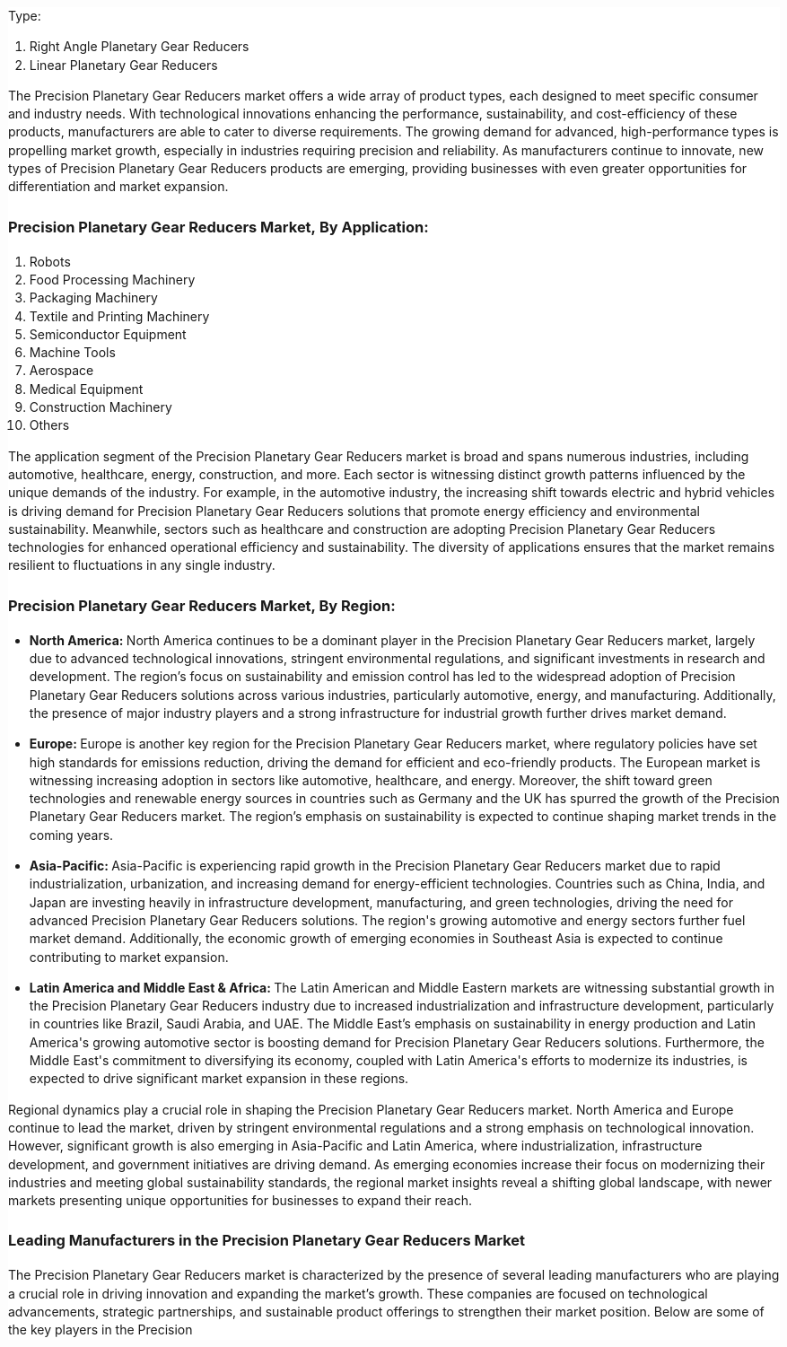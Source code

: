 Type:<br /></strong></h3><ol><li>Right Angle Planetary Gear Reducers<li> Linear Planetary Gear Reducers</li></ol><p>The Precision Planetary Gear Reducers market offers a wide array of product types, each designed to meet specific consumer and industry needs. With technological innovations enhancing the performance, sustainability, and cost-efficiency of these products, manufacturers are able to cater to diverse requirements. The growing demand for advanced, high-performance types is propelling market growth, especially in industries requiring precision and reliability. As manufacturers continue to innovate, new types of Precision Planetary Gear Reducers products are emerging, providing businesses with even greater opportunities for differentiation and market expansion.</p><h3>Precision Planetary Gear Reducers Market,&nbsp;By Application:</h3><ol><li>Robots<li> Food Processing Machinery<li> Packaging Machinery<li> Textile and Printing Machinery<li> Semiconductor Equipment<li> Machine Tools<li> Aerospace<li> Medical Equipment<li> Construction Machinery<li> Others</li></ol><p>The application segment of the Precision Planetary Gear Reducers market is broad and spans numerous industries, including automotive, healthcare, energy, construction, and more. Each sector is witnessing distinct growth patterns influenced by the unique demands of the industry. For example, in the automotive industry, the increasing shift towards electric and hybrid vehicles is driving demand for Precision Planetary Gear Reducers solutions that promote energy efficiency and environmental sustainability. Meanwhile, sectors such as healthcare and construction are adopting Precision Planetary Gear Reducers technologies for enhanced operational efficiency and sustainability. The diversity of applications ensures that the market remains resilient to fluctuations in any single industry.</p><h3>Precision Planetary Gear Reducers Market, By Region:</h3><ul><li><p><strong>North America:&nbsp;</strong>North America continues to be a dominant player in the Precision Planetary Gear Reducers market, largely due to advanced technological innovations, stringent environmental regulations, and significant investments in research and development. The region&rsquo;s focus on sustainability and emission control has led to the widespread adoption of Precision Planetary Gear Reducers solutions across various industries, particularly automotive, energy, and manufacturing. Additionally, the presence of major industry players and a strong infrastructure for industrial growth further drives market demand.</p></li><li><p><strong><strong>Europe:&nbsp;</strong></strong>Europe is another key region for the Precision Planetary Gear Reducers market, where regulatory policies have set high standards for emissions reduction, driving the demand for efficient and eco-friendly products. The European market is witnessing increasing adoption in sectors like automotive, healthcare, and energy. Moreover, the shift toward green technologies and renewable energy sources in countries such as Germany and the UK has spurred the growth of the Precision Planetary Gear Reducers market. The region&rsquo;s emphasis on sustainability is expected to continue shaping market trends in the coming years.</p></li><li><p><strong><strong>Asia-Pacific:&nbsp;</strong></strong>Asia-Pacific is experiencing rapid growth in the Precision Planetary Gear Reducers market due to rapid industrialization, urbanization, and increasing demand for energy-efficient technologies. Countries such as China, India, and Japan are investing heavily in infrastructure development, manufacturing, and green technologies, driving the need for advanced Precision Planetary Gear Reducers solutions. The region's growing automotive and energy sectors further fuel market demand. Additionally, the economic growth of emerging economies in Southeast Asia is expected to continue contributing to market expansion.</p></li><li><p><strong><strong>Latin America and Middle East &amp; Africa:&nbsp;</strong></strong>The Latin American and Middle Eastern markets are witnessing substantial growth in the Precision Planetary Gear Reducers industry due to increased industrialization and infrastructure development, particularly in countries like Brazil, Saudi Arabia, and UAE. The Middle East&rsquo;s emphasis on sustainability in energy production and Latin America's growing automotive sector is boosting demand for Precision Planetary Gear Reducers solutions. Furthermore, the Middle East's commitment to diversifying its economy, coupled with Latin America's efforts to modernize its industries, is expected to drive significant market expansion in these regions.</p></li></ul><p>Regional dynamics play a crucial role in shaping the Precision Planetary Gear Reducers market. North America and Europe continue to lead the market, driven by stringent environmental regulations and a strong emphasis on technological innovation. However, significant growth is also emerging in Asia-Pacific and Latin America, where industrialization, infrastructure development, and government initiatives are driving demand. As emerging economies increase their focus on modernizing their industries and meeting global sustainability standards, the regional market insights reveal a shifting global landscape, with newer markets presenting unique opportunities for businesses to expand their reach.</p><h3><strong>Leading Manufacturers in the Precision Planetary Gear Reducers Market</strong></h3><p>The Precision Planetary Gear Reducers market is characterized by the presence of several leading manufacturers who are playing a crucial role in driving innovation and expanding the market&rsquo;s growth. These companies are focused on technological advancements, strategic partnerships, and sustainable product offerings to strengthen their market position. Below are some of the key players in the Precision